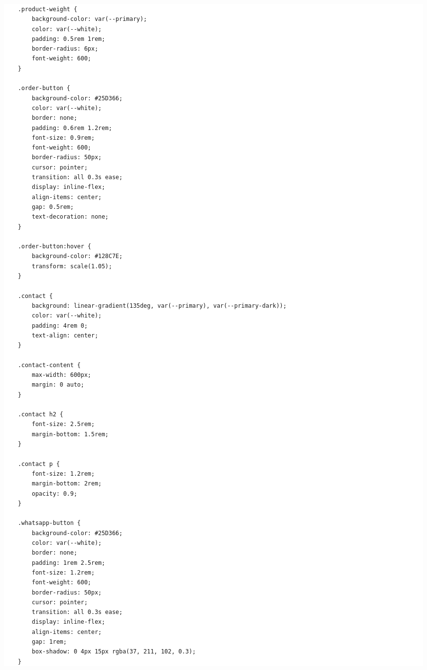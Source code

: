         .product-weight {
            background-color: var(--primary);
            color: var(--white);
            padding: 0.5rem 1rem;
            border-radius: 6px;
            font-weight: 600;
        }

        .order-button {
            background-color: #25D366;
            color: var(--white);
            border: none;
            padding: 0.6rem 1.2rem;
            font-size: 0.9rem;
            font-weight: 600;
            border-radius: 50px;
            cursor: pointer;
            transition: all 0.3s ease;
            display: inline-flex;
            align-items: center;
            gap: 0.5rem;
            text-decoration: none;
        }

        .order-button:hover {
            background-color: #128C7E;
            transform: scale(1.05);
        }

        .contact {
            background: linear-gradient(135deg, var(--primary), var(--primary-dark));
            color: var(--white);
            padding: 4rem 0;
            text-align: center;
        }

        .contact-content {
            max-width: 600px;
            margin: 0 auto;
        }

        .contact h2 {
            font-size: 2.5rem;
            margin-bottom: 1.5rem;
        }

        .contact p {
            font-size: 1.2rem;
            margin-bottom: 2rem;
            opacity: 0.9;
        }

        .whatsapp-button {
            background-color: #25D366;
            color: var(--white);
            border: none;
            padding: 1rem 2.5rem;
            font-size: 1.2rem;
            font-weight: 600;
            border-radius: 50px;
            cursor: pointer;
            transition: all 0.3s ease;
            display: inline-flex;
            align-items: center;
            gap: 1rem;
            box-shadow: 0 4px 15px rgba(37, 211, 102, 0.3);
        }